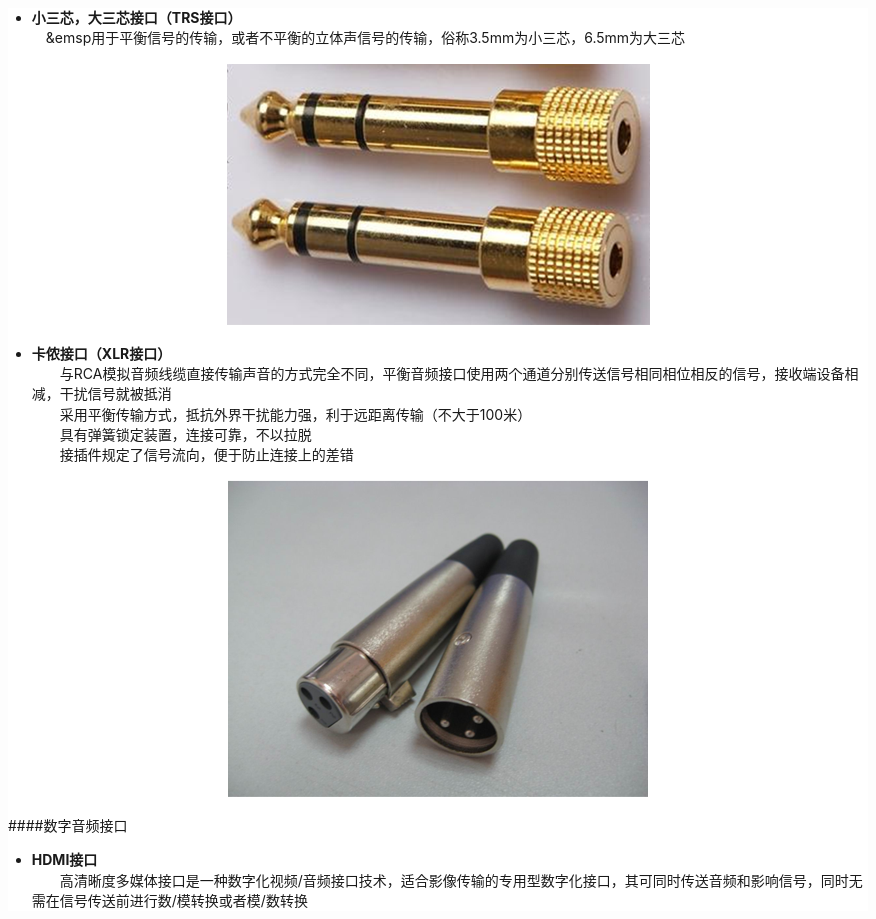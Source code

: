 -  **小三芯，大三芯接口（TRS接口）**  
&emsp;&emsp用于平衡信号的传输，或者不平衡的立体声信号的传输，俗称3.5mm为小三芯，6.5mm为大三芯

<center>

![](/image/22.png)

</center>

-  **卡侬接口（XLR接口）**  
&emsp;&emsp;与RCA模拟音频线缆直接传输声音的方式完全不同，平衡音频接口使用两个通道分别传送信号相同相位相反的信号，接收端设备相减，干扰信号就被抵消  
&emsp;&emsp;采用平衡传输方式，抵抗外界干扰能力强，利于远距离传输（不大于100米）  
&emsp;&emsp;具有弹簧锁定装置，连接可靠，不以拉脱  
&emsp;&emsp;接插件规定了信号流向，便于防止连接上的差错

<center>

![](/image/23.png)

</center>

####数字音频接口

-  **HDMI接口**  
&emsp;&emsp;高清晰度多媒体接口是一种数字化视频/音频接口技术，适合影像传输的专用型数字化接口，其可同时传送音频和影响信号，同时无需在信号传送前进行数/模转换或者模/数转换
	